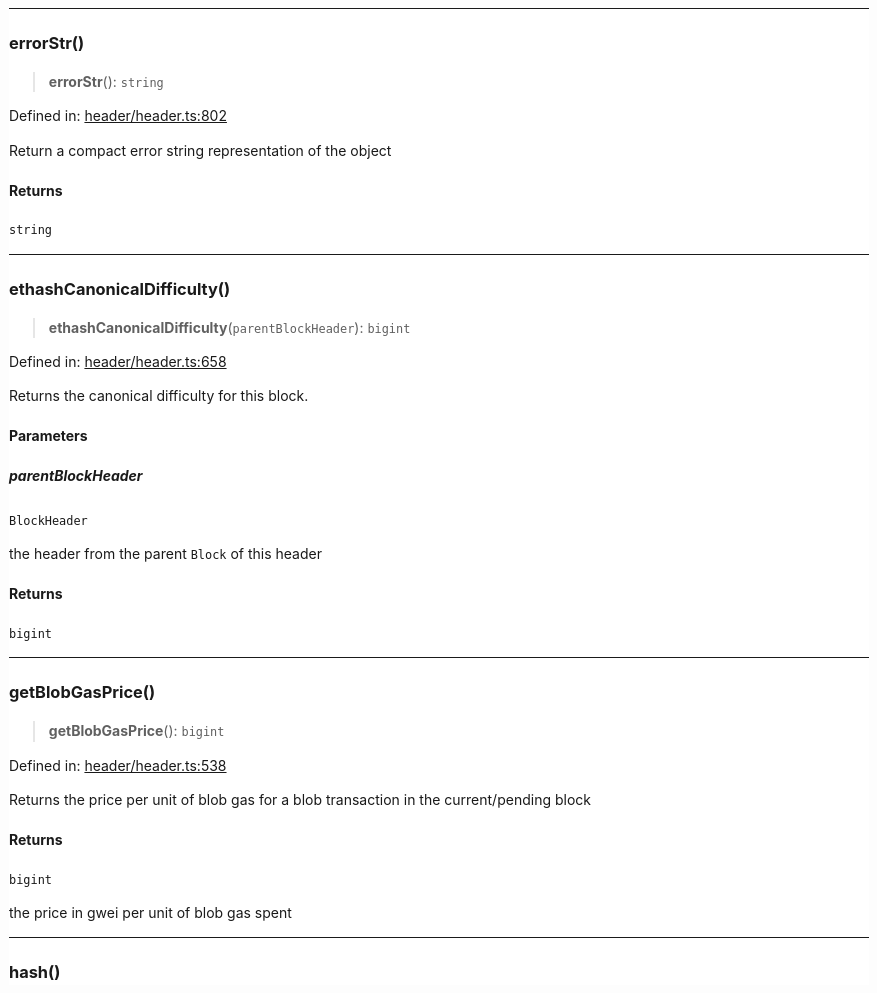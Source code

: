 ***

### errorStr()

> **errorStr**(): `string`

Defined in: [header/header.ts:802](https://github.com/ethereumjs/ethereumjs-monorepo/blob/master/packages/block/src/header/header.ts#L802)

Return a compact error string representation of the object

#### Returns

`string`

***

### ethashCanonicalDifficulty()

> **ethashCanonicalDifficulty**(`parentBlockHeader`): `bigint`

Defined in: [header/header.ts:658](https://github.com/ethereumjs/ethereumjs-monorepo/blob/master/packages/block/src/header/header.ts#L658)

Returns the canonical difficulty for this block.

#### Parameters

##### parentBlockHeader

`BlockHeader`

the header from the parent `Block` of this header

#### Returns

`bigint`

***

### getBlobGasPrice()

> **getBlobGasPrice**(): `bigint`

Defined in: [header/header.ts:538](https://github.com/ethereumjs/ethereumjs-monorepo/blob/master/packages/block/src/header/header.ts#L538)

Returns the price per unit of blob gas for a blob transaction in the current/pending block

#### Returns

`bigint`

the price in gwei per unit of blob gas spent

***

### hash()
